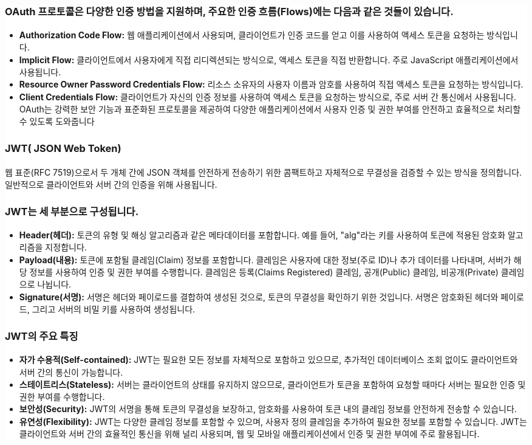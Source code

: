 ### OAuth 프로토콜은 다양한 인증 방법을 지원하며, 주요한 인증 흐름(Flows)에는 다음과 같은 것들이 있습니다.
- **Authorization Code Flow:** 웹 애플리케이션에서 사용되며, 클라이언트가 인증 코드를 얻고 이를 사용하여 액세스 토큰을 요청하는 방식입니다.
- **Implicit Flow:** 클라이언트에서 사용자에게 직접 리디렉션되는 방식으로, 액세스 토큰을 직접 반환합니다. 주로 JavaScript 애플리케이션에서 사용됩니다.
- **Resource Owner Password Credentials Flow:** 리소스 소유자의 사용자 이름과 암호를 사용하여 직접 액세스 토큰을 요청하는 방식입니다.
- **Client Credentials Flow:** 클라이언트가 자신의 인증 정보를 사용하여 액세스 토큰을 요청하는 방식으로, 주로 서버 간 통신에서 사용됩니다.
OAuth는 강력한 보안 기능과 표준화된 프로토콜을 제공하여 다양한 애플리케이션에서 사용자 인증 및 권한 부여를 안전하고 효율적으로 처리할 수 있도록 도와줍니다

### JWT( JSON Web Token)
웹 표준(RFC 7519)으로서 두 개체 간에 JSON 객체를 안전하게 전송하기 위한 콤팩트하고 자체적으로 무결성을 검증할 수 있는 방식을 정의합니다. 일반적으로 클라이언트와 서버 간의 인증을 위해 사용됩니다.

### JWT는 세 부분으로 구성됩니다.
- **Header(헤더):** 토큰의 유형 및 해싱 알고리즘과 같은 메타데이터를 포함합니다. 예를 들어, "alg"라는 키를 사용하여 토큰에 적용된 암호화 알고리즘을 지정합니다.
- **Payload(내용):** 토큰에 포함될 클레임(Claim) 정보를 포함합니다. 클레임은 사용자에 대한 정보(주로 ID)나 추가 데이터를 나타내며, 서버가 해당 정보를 사용하여 인증 및 권한 부여를 수행합니다. 클레임은 등록(Claims Registered) 클레임, 공개(Public) 클레임, 비공개(Private) 클레임으로 나뉩니다.
- **Signature(서명):** 서명은 헤더와 페이로드를 결합하여 생성된 것으로, 토큰의 무결성을 확인하기 위한 것입니다. 서명은 암호화된 헤더와 페이로드, 그리고 서버의 비밀 키를 사용하여 생성됩니다.

### JWT의 주요 특징
- **자가 수용적(Self-contained):** JWT는 필요한 모든 정보를 자체적으로 포함하고 있으므로, 추가적인 데이터베이스 조회 없이도 클라이언트와 서버 간의 통신이 가능합니다.
- **스테이트리스(Stateless):** 서버는 클라이언트의 상태를 유지하지 않으므로, 클라이언트가 토큰을 포함하여 요청할 때마다 서버는 필요한 인증 및 권한 부여를 수행합니다.
- **보안성(Security):** JWT의 서명을 통해 토큰의 무결성을 보장하고, 암호화를 사용하여 토큰 내의 클레임 정보를 안전하게 전송할 수 있습니다.
- **유연성(Flexibility):** JWT는 다양한 클레임 정보를 포함할 수 있으며, 사용자 정의 클레임을 추가하여 필요한 정보를 포함할 수 있습니다.
JWT는 클라이언트와 서버 간의 효율적인 통신을 위해 널리 사용되며, 웹 및 모바일 애플리케이션에서 인증 및 권한 부여에 주로 활용됩니다.




























